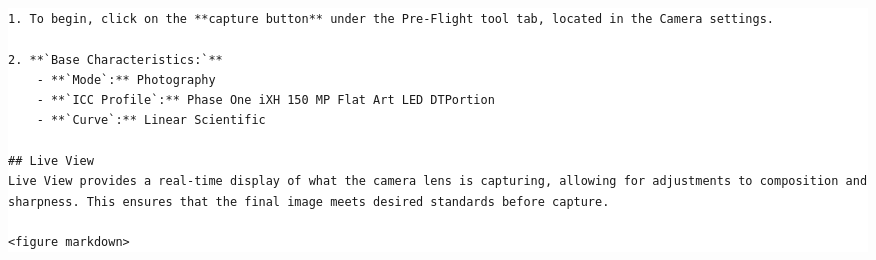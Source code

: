     1. To begin, click on the **capture button** under the Pre-Flight tool tab, located in the Camera settings.

    2. **`Base Characteristics:`**
        - **`Mode`:** Photography
        - **`ICC Profile`:** Phase One iXH 150 MP Flat Art LED DTPortion
        - **`Curve`:** Linear Scientific

    ## Live View 
    Live View provides a real-time display of what the camera lens is capturing, allowing for adjustments to composition and sharpness. This ensures that the final image meets desired standards before capture.

    <figure markdown>